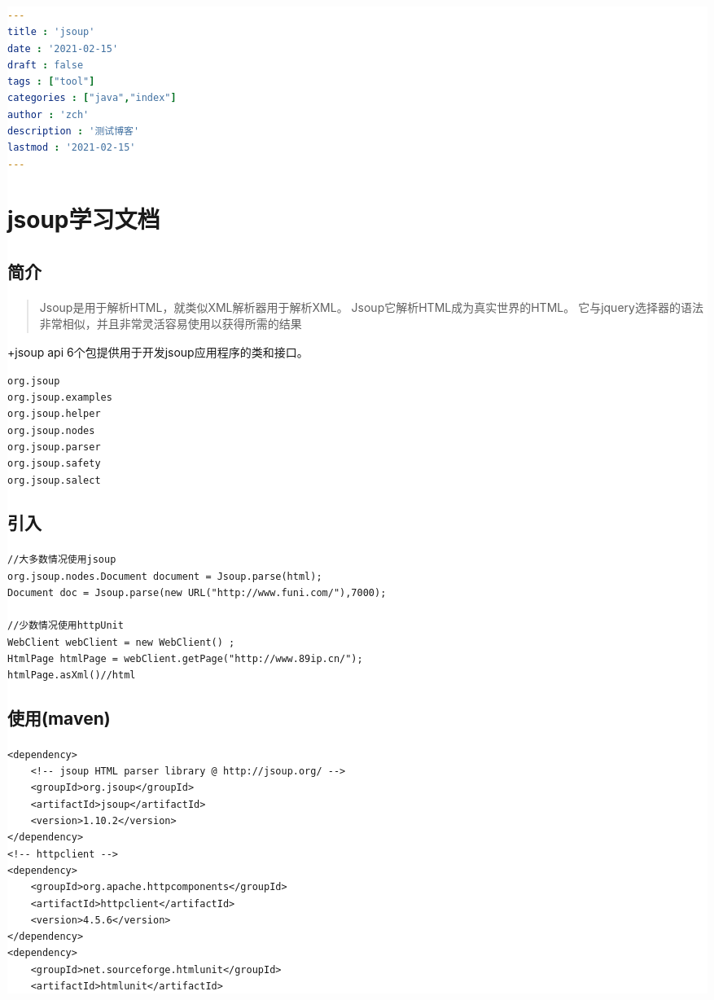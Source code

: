 ```yaml
---
title : 'jsoup'
date : '2021-02-15'
draft : false
tags : ["tool"]
categories : ["java","index"]
author : 'zch'
description : '测试博客'
lastmod : '2021-02-15'
---
```


# jsoup学习文档

## 简介


> Jsoup是用于解析HTML，就类似XML解析器用于解析XML。 Jsoup它解析HTML成为真实世界的HTML。 它与jquery选择器的语法非常相似，并且非常灵活容易使用以获得所需的结果


+jsoup api 6个包提供用于开发jsoup应用程序的类和接口。
```
org.jsoup
org.jsoup.examples
org.jsoup.helper
org.jsoup.nodes
org.jsoup.parser
org.jsoup.safety
org.jsoup.salect
```
  


## 引入

```
//大多数情况使用jsoup
org.jsoup.nodes.Document document = Jsoup.parse(html);
Document doc = Jsoup.parse(new URL("http://www.funi.com/"),7000);

//少数情况使用httpUnit
WebClient webClient = new WebClient() ;
HtmlPage htmlPage = webClient.getPage("http://www.89ip.cn/");
htmlPage.asXml()//html
```

## 使用(maven)
```
<dependency>
    <!-- jsoup HTML parser library @ http://jsoup.org/ -->
    <groupId>org.jsoup</groupId>
    <artifactId>jsoup</artifactId>
    <version>1.10.2</version>
</dependency>
<!-- httpclient -->
<dependency>
    <groupId>org.apache.httpcomponents</groupId>
    <artifactId>httpclient</artifactId>
    <version>4.5.6</version>
</dependency>
<dependency>
    <groupId>net.sourceforge.htmlunit</groupId>
    <artifactId>htmlunit</artifactId>
```